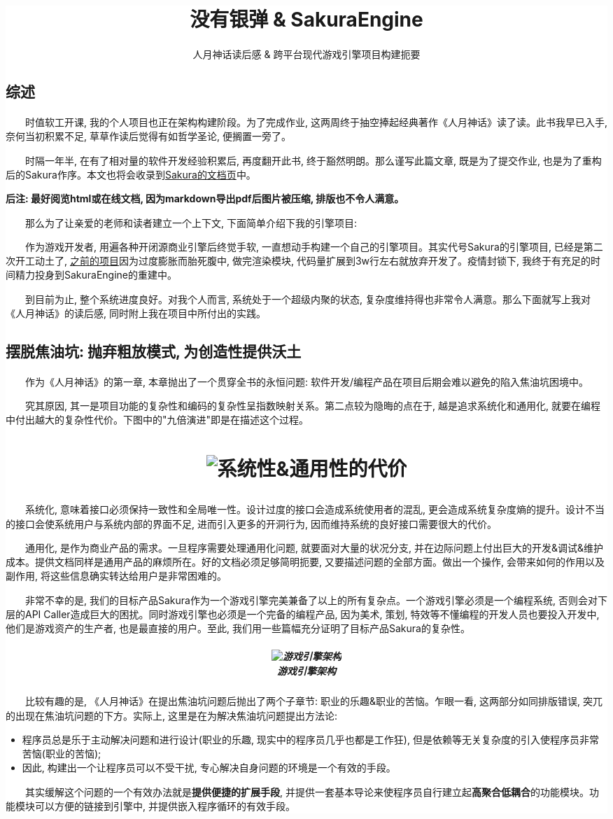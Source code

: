 <h1 align="center">没有银弹 & SakuraEngine</h1>
<div align="center">
人月神话读后感 & 跨平台现代游戏引擎项目构建扼要
</div>

## 综述
&emsp;&emsp;时值软工开课, 我的个人项目也正在架构构建阶段。为了完成作业, 这两周终于抽空捧起经典著作《人月神话》读了读。此书我早已入手, 奈何当初积累不足, 草草作读后觉得有如哲学圣论, 便搁置一旁了。

&emsp;&emsp;时隔一年半, 在有了相对量的软件开发经验积累后, 再度翻开此书, 终于豁然明朗。那么谨写此篇文章, 既是为了提交作业, 也是为了重构后的Sakura作序。本文也将会收录到[Sakura的文档页](https://saeruhikari.github.io/SakuraEngine/#/)中。

**后注: 最好阅览html或在线文档, 因为markdown导出pdf后图片被压缩, 排版也不令人满意。**

&emsp;&emsp;那么为了让亲爱的老师和读者建立一个上下文, 下面简单介绍下我的引擎项目:

&emsp;&emsp;作为游戏开发者, 用遍各种开闭源商业引擎后终觉手软, 一直想动手构建一个自己的引擎项目。其实代号Sakura的引擎项目, 已经是第二次开工动土了, [之前的项目](https://zhuanlan.zhihu.com/p/101331706)因为过度膨胀而胎死腹中, 做完渲染模块, 代码量扩展到3w行左右就放弃开发了。疫情封锁下, 我终于有充足的时间精力投身到SakuraEngine的重建中。

&emsp;&emsp;到目前为止, 整个系统进度良好。对我个人而言, 系统处于一个超级内聚的状态, 复杂度维持得也非常令人满意。那么下面就写上我对《人月神话》的读后感, 同时附上我在项目中所付出的实践。

## 摆脱焦油坑: 抛弃粗放模式, 为创造性提供沃土
&emsp;&emsp;作为《人月神话》的第一章, 本章抛出了一个贯穿全书的永恒问题: 软件开发/编程产品在项目后期会难以避免的陷入焦油坑困境中。

&emsp;&emsp;究其原因, 其一是项目功能的复杂性和编码的复杂性呈指数映射关系。第二点较为隐晦的点在于, 越是追求系统化和通用化, 就要在编程中付出越大的复杂性代价。下图中的"九倍演进"即是在描述这个过程。
<h1 align="center">

![系统性&通用性的代价](https://file.moetu.org/images/2020/03/13/J45FQ8EHVSCCO60M195d62c6891a317f2.png)
</h1>

&emsp;&emsp;系统化, 意味着接口必须保持一致性和全局唯一性。设计过度的接口会造成系统使用者的混乱, 更会造成系统复杂度熵的提升。设计不当的接口会使系统用户与系统内部的界面不足, 进而引入更多的开洞行为, 因而维持系统的良好接口需要很大的代价。

&emsp;&emsp;通用化, 是作为商业产品的需求。一旦程序需要处理通用化问题, 就要面对大量的状况分支, 并在边际问题上付出巨大的开发&调试&维护成本。提供文档同样是通用产品的麻烦所在。好的文档必须足够简明扼要, 又要描述问题的全部方面。做出一个操作, 会带来如何的作用以及副作用, 将这些信息确实转达给用户是非常困难的。

&emsp;&emsp;非常不幸的是, 我们的目标产品Sakura作为一个游戏引擎完美兼备了以上的所有复杂点。一个游戏引擎必须是一个编程系统, 否则会对下层的API Caller造成巨大的困扰。同时游戏引擎也必须是一个完备的编程产品, 因为美术, 策划, 特效等不懂编程的开发人员也要投入开发中, 他们是游戏资产的生产者, 也是最直接的用户。至此, 我们用一些篇幅充分证明了目标产品Sakura的复杂性。
<h5 align="center">

![游戏引擎架构](https://file.moetu.org/images/2020/03/13/EngineFracture198d1e92f6b9c098.md.jpg)</br>游戏引擎架构
</h5>

&emsp;&emsp;比较有趣的是, 《人月神话》在提出焦油坑问题后抛出了两个子章节: 职业的乐趣&职业的苦恼。乍眼一看, 这两部分如同排版错误, 突兀的出现在焦油坑问题的下方。实际上, 这里是在为解决焦油坑问题提出方法论:

- 程序员总是乐于主动解决问题和进行设计(职业的乐趣, 现实中的程序员几乎也都是工作狂), 但是依赖等无关复杂度的引入使程序员非常苦恼(职业的苦恼);
- 因此, 构建出一个让程序员可以不受干扰, 专心解决自身问题的环境是一个有效的手段。

&emsp;&emsp;其实缓解这个问题的一个有效办法就是**提供便捷的扩展手段**, 并提供一套基本导论来使程序员自行建立起**高聚合低耦合**的功能模块。功能模块可以方便的链接到引擎中, 并提供嵌入程序循环的有效手段。
